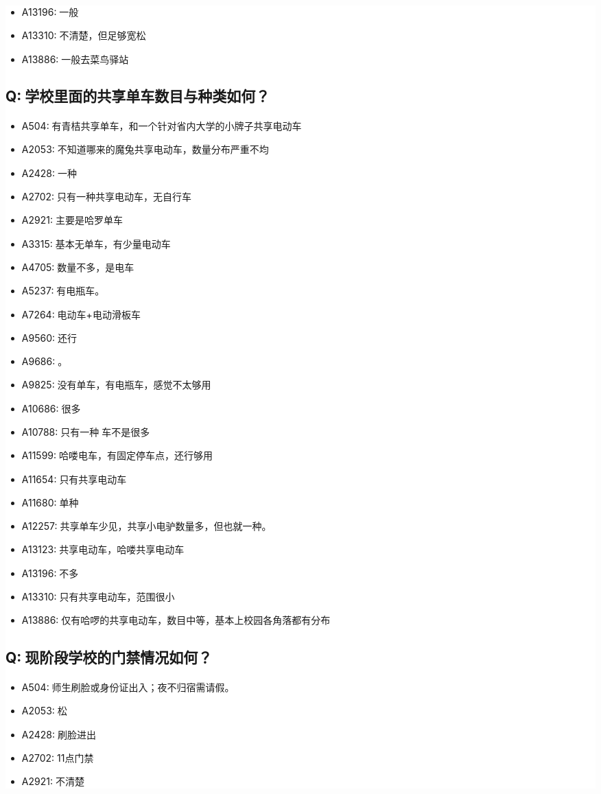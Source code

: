- A13196: 一般

- A13310: 不清楚，但足够宽松

- A13886: 一般去菜鸟驿站

## Q: 学校里面的共享单车数目与种类如何？

- A504: 有青桔共享单车，和一个针对省内大学的小牌子共享电动车

- A2053: 不知道哪来的魔兔共享电动车，数量分布严重不均

- A2428: 一种

- A2702: 只有一种共享电动车，无自行车

- A2921: 主要是哈罗单车

- A3315: 基本无单车，有少量电动车

- A4705: 数量不多，是电车

- A5237: 有电瓶车。

- A7264: 电动车+电动滑板车

- A9560: 还行

- A9686: 。

- A9825: 没有单车，有电瓶车，感觉不太够用

- A10686: 很多

- A10788: 只有一种 车不是很多

- A11599: 哈喽电车，有固定停车点，还行够用

- A11654: 只有共享电动车

- A11680: 单种

- A12257: 共享单车少见，共享小电驴数量多，但也就一种。

- A13123: 共享电动车，哈喽共享电动车

- A13196: 不多

- A13310: 只有共享电动车，范围很小

- A13886: 仅有哈啰的共享电动车，数目中等，基本上校园各角落都有分布

## Q: 现阶段学校的门禁情况如何？

- A504: 师生刷脸或身份证出入；夜不归宿需请假。

- A2053: 松

- A2428: 刷脸进出

- A2702: 11点门禁

- A2921: 不清楚
